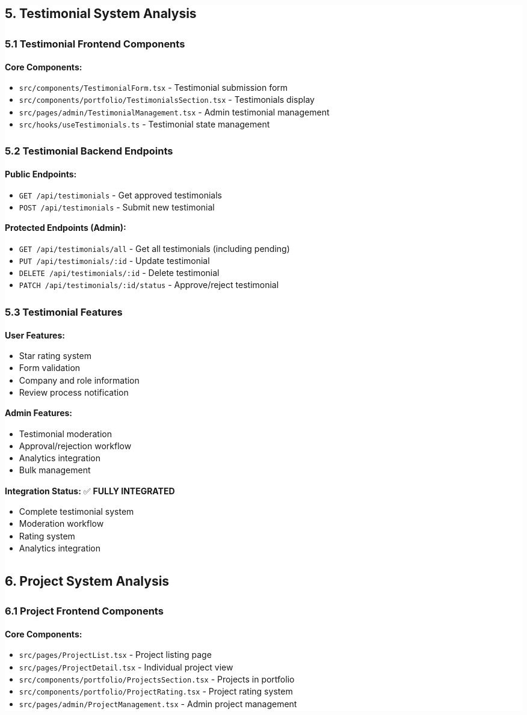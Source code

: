 ## 5. Testimonial System Analysis

### 5.1 Testimonial Frontend Components

**Core Components:**
- `src/components/TestimonialForm.tsx` - Testimonial submission form
- `src/components/portfolio/TestimonialsSection.tsx` - Testimonials display
- `src/pages/admin/TestimonialManagement.tsx` - Admin testimonial management
- `src/hooks/useTestimonials.ts` - Testimonial state management

### 5.2 Testimonial Backend Endpoints

**Public Endpoints:**
- `GET /api/testimonials` - Get approved testimonials
- `POST /api/testimonials` - Submit new testimonial

**Protected Endpoints (Admin):**
- `GET /api/testimonials/all` - Get all testimonials (including pending)
- `PUT /api/testimonials/:id` - Update testimonial
- `DELETE /api/testimonials/:id` - Delete testimonial
- `PATCH /api/testimonials/:id/status` - Approve/reject testimonial

### 5.3 Testimonial Features

**User Features:**
- Star rating system
- Form validation
- Company and role information
- Review process notification

**Admin Features:**
- Testimonial moderation
- Approval/rejection workflow
- Analytics integration
- Bulk management

**Integration Status:** ✅ **FULLY INTEGRATED**
- Complete testimonial system
- Moderation workflow
- Rating system
- Analytics integration

## 6. Project System Analysis

### 6.1 Project Frontend Components

**Core Components:**
- `src/pages/ProjectList.tsx` - Project listing page
- `src/pages/ProjectDetail.tsx` - Individual project view
- `src/components/portfolio/ProjectsSection.tsx` - Projects in portfolio
- `src/components/portfolio/ProjectRating.tsx` - Project rating system
- `src/pages/admin/ProjectManagement.tsx` - Admin project management
